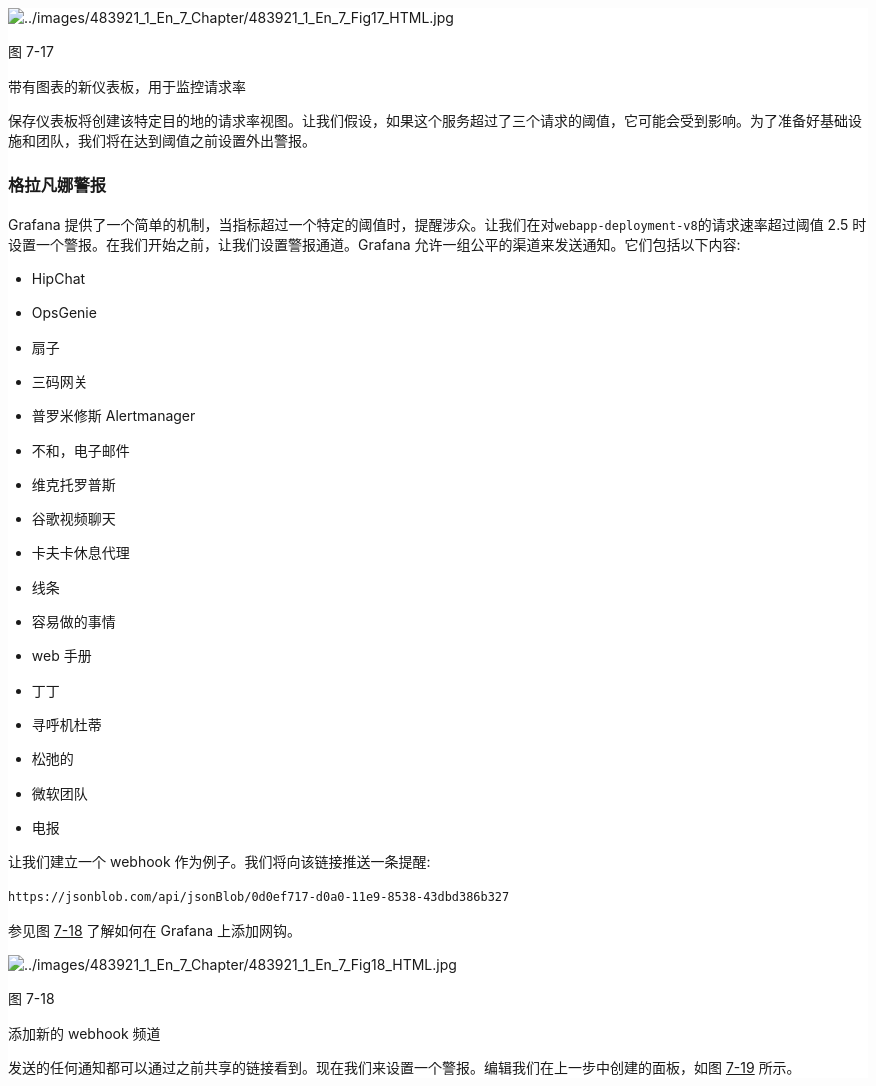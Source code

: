 ![../images/483921_1_En_7_Chapter/483921_1_En_7_Fig17_HTML.jpg](../images/483921_1_En_7_Chapter/483921_1_En_7_Fig17_HTML.jpg)

图 7-17

带有图表的新仪表板，用于监控请求率

保存仪表板将创建该特定目的地的请求率视图。让我们假设，如果这个服务超过了三个请求的阈值，它可能会受到影响。为了准备好基础设施和团队，我们将在达到阈值之前设置外出警报。

### 格拉凡娜警报

Grafana 提供了一个简单的机制，当指标超过一个特定的阈值时，提醒涉众。让我们在对`webapp-deployment-v8`的请求速率超过阈值 2.5 时设置一个警报。在我们开始之前，让我们设置警报通道。Grafana 允许一组公平的渠道来发送通知。它们包括以下内容:

*   HipChat

*   OpsGenie

*   扇子

*   三码网关

*   普罗米修斯 Alertmanager

*   不和，电子邮件

*   维克托罗普斯

*   谷歌视频聊天

*   卡夫卡休息代理

*   线条

*   容易做的事情

*   web 手册

*   丁丁

*   寻呼机杜蒂

*   松弛的

*   微软团队

*   电报

让我们建立一个 webhook 作为例子。我们将向该链接推送一条提醒:

```
https://jsonblob.com/api/jsonBlob/0d0ef717-d0a0-11e9-8538-43dbd386b327

```

参见图 [7-18](#Fig18) 了解如何在 Grafana 上添加网钩。

![../images/483921_1_En_7_Chapter/483921_1_En_7_Fig18_HTML.jpg](../images/483921_1_En_7_Chapter/483921_1_En_7_Fig18_HTML.jpg)

图 7-18

添加新的 webhook 频道

发送的任何通知都可以通过之前共享的链接看到。现在我们来设置一个警报。编辑我们在上一步中创建的面板，如图 [7-19](#Fig19) 所示。
